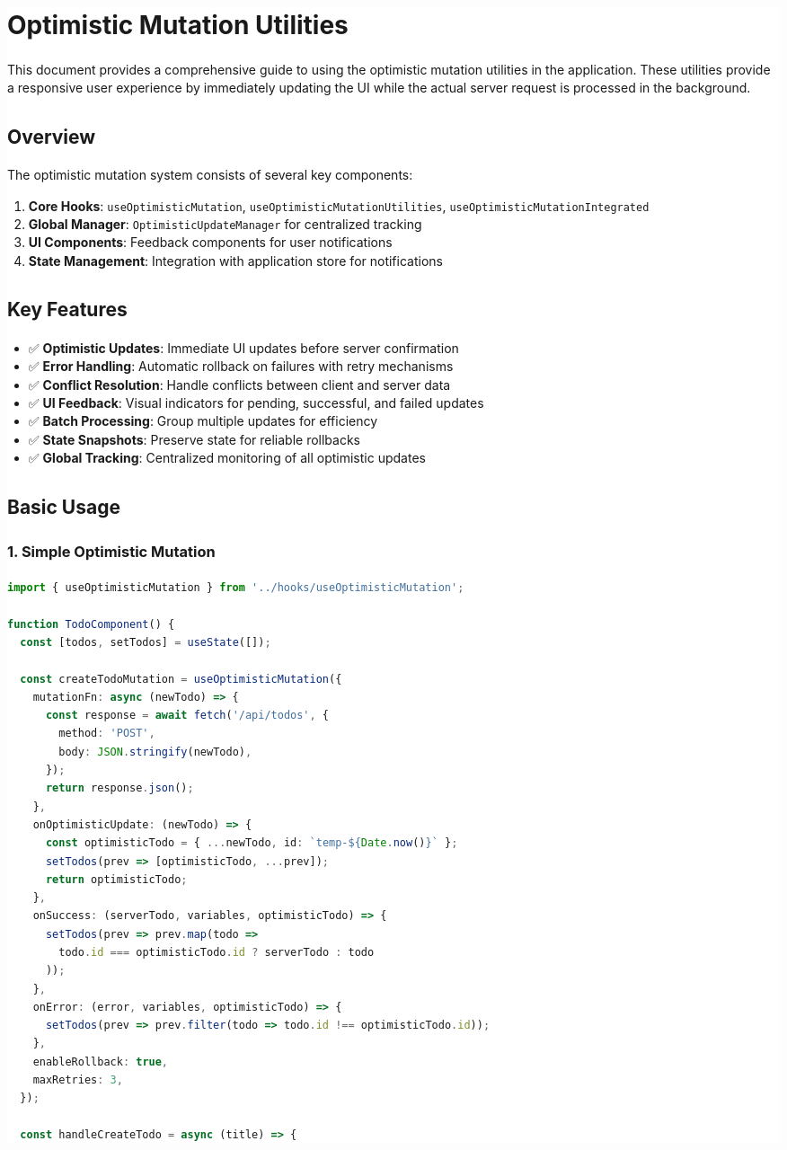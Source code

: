 # Optimistic Mutation Utilities

This document provides a comprehensive guide to using the optimistic mutation utilities in the application. These utilities provide a responsive user experience by immediately updating the UI while the actual server request is processed in the background.

## Overview

The optimistic mutation system consists of several key components:

1. **Core Hooks**: `useOptimisticMutation`, `useOptimisticMutationUtilities`, `useOptimisticMutationIntegrated`
2. **Global Manager**: `OptimisticUpdateManager` for centralized tracking
3. **UI Components**: Feedback components for user notifications
4. **State Management**: Integration with application store for notifications

## Key Features

- ✅ **Optimistic Updates**: Immediate UI updates before server confirmation
- ✅ **Error Handling**: Automatic rollback on failures with retry mechanisms
- ✅ **Conflict Resolution**: Handle conflicts between client and server data
- ✅ **UI Feedback**: Visual indicators for pending, successful, and failed updates
- ✅ **Batch Processing**: Group multiple updates for efficiency
- ✅ **State Snapshots**: Preserve state for reliable rollbacks
- ✅ **Global Tracking**: Centralized monitoring of all optimistic updates

## Basic Usage

### 1. Simple Optimistic Mutation

```typescript
import { useOptimisticMutation } from '../hooks/useOptimisticMutation';

function TodoComponent() {
  const [todos, setTodos] = useState([]);
  
  const createTodoMutation = useOptimisticMutation({
    mutationFn: async (newTodo) => {
      const response = await fetch('/api/todos', {
        method: 'POST',
        body: JSON.stringify(newTodo),
      });
      return response.json();
    },
    onOptimisticUpdate: (newTodo) => {
      const optimisticTodo = { ...newTodo, id: `temp-${Date.now()}` };
      setTodos(prev => [optimisticTodo, ...prev]);
      return optimisticTodo;
    },
    onSuccess: (serverTodo, variables, optimisticTodo) => {
      setTodos(prev => prev.map(todo => 
        todo.id === optimisticTodo.id ? serverTodo : todo
      ));
    },
    onError: (error, variables, optimisticTodo) => {
      setTodos(prev => prev.filter(todo => todo.id !== optimisticTodo.id));
    },
    enableRollback: true,
    maxRetries: 3,
  });

  const handleCreateTodo = async (title) => {
```